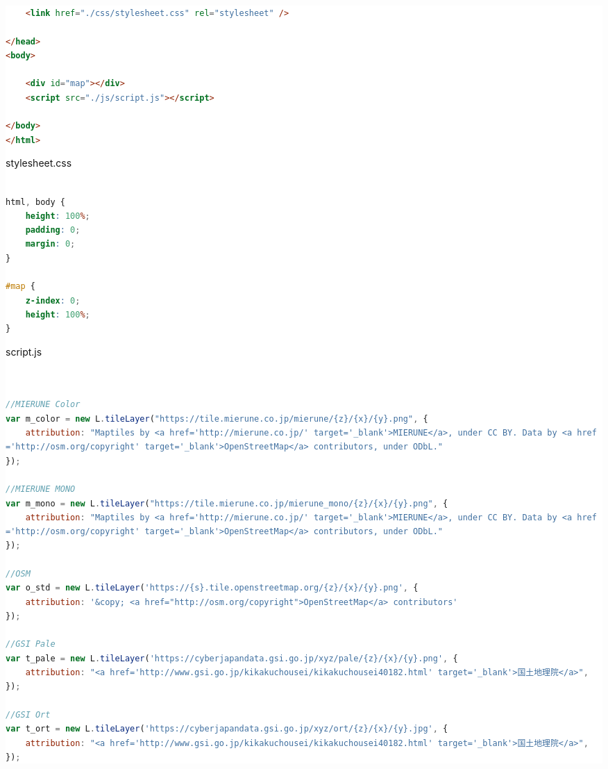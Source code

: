 ```html
    <link href="./css/stylesheet.css" rel="stylesheet" />

</head>
<body>

    <div id="map"></div>
    <script src="./js/script.js"></script>

</body>
</html>

```

stylesheet.css
```css

html, body {
    height: 100%;
    padding: 0;
    margin: 0;
}

#map {
    z-index: 0;
    height: 100%;
}

```

script.js
```javascript


//MIERUNE Color
var m_color = new L.tileLayer("https://tile.mierune.co.jp/mierune/{z}/{x}/{y}.png", {
    attribution: "Maptiles by <a href='http://mierune.co.jp/' target='_blank'>MIERUNE</a>, under CC BY. Data by <a href='http://osm.org/copyright' target='_blank'>OpenStreetMap</a> contributors, under ODbL."
});

//MIERUNE MONO
var m_mono = new L.tileLayer("https://tile.mierune.co.jp/mierune_mono/{z}/{x}/{y}.png", {
    attribution: "Maptiles by <a href='http://mierune.co.jp/' target='_blank'>MIERUNE</a>, under CC BY. Data by <a href='http://osm.org/copyright' target='_blank'>OpenStreetMap</a> contributors, under ODbL."
});

//OSM
var o_std = new L.tileLayer('https://{s}.tile.openstreetmap.org/{z}/{x}/{y}.png', {
    attribution: '&copy; <a href="http://osm.org/copyright">OpenStreetMap</a> contributors'
});

//GSI Pale
var t_pale = new L.tileLayer('https://cyberjapandata.gsi.go.jp/xyz/pale/{z}/{x}/{y}.png', {
    attribution: "<a href='http://www.gsi.go.jp/kikakuchousei/kikakuchousei40182.html' target='_blank'>国土地理院</a>",
});

//GSI Ort
var t_ort = new L.tileLayer('https://cyberjapandata.gsi.go.jp/xyz/ort/{z}/{x}/{y}.jpg', {
    attribution: "<a href='http://www.gsi.go.jp/kikakuchousei/kikakuchousei40182.html' target='_blank'>国土地理院</a>",
});

```